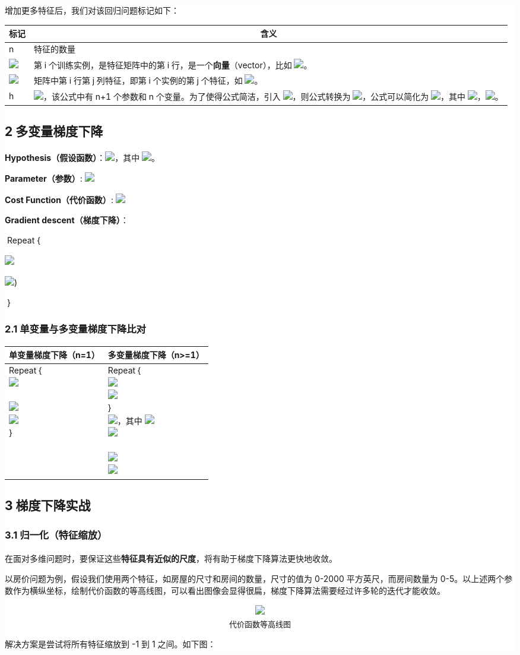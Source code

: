 增加更多特征后，我们对该回归问题标记如下：

| 标记                                                        | 含义                                                         |
| ----------------------------------------------------------- | ------------------------------------------------------------ |
| n                                                           | 特征的数量                                                   |
| <img src="http://latex.codecogs.com/svg.latex?x^{(i)}">     | 第 i 个训练实例，是特征矩阵中的第 i 行，是一个**向量**（vector），比如 <img src="http://latex.codecogs.com/svg.latex?x^{(2)}=\begin{bmatrix}1416\\3\\2\\40\end{bmatrix}">。 |
| <img src="http://latex.codecogs.com/svg.latex?x_{j}^{(i)}"> | 矩阵中第 i 行第 j 列特征，即第 i 个实例的第 j 个特征，如 <img src="http://latex.codecogs.com/svg.latex?x_{2}^{(2)}=3">。 |
| h                                                           | <img src="http://latex.codecogs.com/svg.latex?h_{\theta}(x)=\theta_{0}+\theta_{1}x_{1}+\theta_{2}x_{2}+\hdots+\theta_{n}x_{n}">，该公式中有 n+1 个参数和 n 个变量。为了使得公式简洁，引入 <img src="http://latex.codecogs.com/svg.latex?x_{0}=1">，则公式转换为 <img src="http://latex.codecogs.com/svg.latex?h_{\theta}(x)=\theta_{0}x_{0}+\theta_{1}x_{1}+\theta_{2}x_{2}+\hdots+\theta_{n}x_{n}">，公式可以简化为 <img src="http://latex.codecogs.com/svg.latex?h_{\theta}(x)=\theta^{T}X">，其中 <img src="http://latex.codecogs.com/svg.latex?\theta=\begin{bmatrix}\theta_{0}\\\theta_{1}\\\theta_{2}\\\vdots\\\theta_{n}\end{bmatrix}\in_{}R^{n+1}">，<img src="http://latex.codecogs.com/svg.latex?X=\begin{bmatrix}x_{0}\\x_{1}\\x_{2}\\\vdots\\x_{n}\end{bmatrix}\in_{}R^{n+1}">。 |



## 2 多变量梯度下降

**Hypothesis（假设函数）**：<img src="http://latex.codecogs.com/svg.latex?h_{\theta}(x)=\theta^{T}X=\theta_{0}x_{0}+\theta_{1}x_{1}+\theta_{2}x_{2}+\hdots+\theta_{n}x_{n}">，其中 <img src="http://latex.codecogs.com/svg.latex?x_{0}=1">。

**Parameter（参数）**: <img src="http://latex.codecogs.com/svg.latex?\theta_{0},\theta_{1},\hdots,\theta_{n}">

**Cost Function（代价函数）**: <img src="http://latex.codecogs.com/svg.latex?J(\theta_{0},\theta_{1},\hdots,\theta_{n})=\theta^{T}X=\frac{1}{2m}\sum_{i=1}^{m}(h_{\theta}(x^{(i)})-y^{(i)})^2">

**Gradient descent（梯度下降）**：

​	Repeat {

​		<img src="http://latex.codecogs.com/svg.latex?\theta_{j}:=\theta_{j}-\alpha\frac{\partial}{\partial\theta_{j}}J(\theta_{0},\theta_{1},\hdots,\theta_{n})">

​							 <img src="http://latex.codecogs.com/svg.latex?(simultaneously\,update\,\theta_{j}\,for\,j=0,\hdots,n">)

​	}

### 2.1 单变量与多变量梯度下降比对

| 单变量梯度下降（n=1）                                        | 多变量梯度下降（n>=1）                                       |
| ------------------------------------------------------------ | ------------------------------------------------------------ |
| Repeat {<br />    <img src="http://latex.codecogs.com/svg.latex?\theta_{0}:=\theta_{0}-\alpha\frac{1}{m}\sum_{i=1}^{m}h_{\theta}(x^{(i)})-y^{(i)}"><br/><br/>    <img src="http://latex.codecogs.com/svg.latex?\theta_{1}:=\theta_{1}-\alpha\frac{1}{m}\sum_{i=1}^{m}(h_{\theta}(x^{(i)})-y^{(i)})x^{(i)}"><br /><img src="http://latex.codecogs.com/svg.latex?(simultaneously\,update\,\theta_{j}\,for\,j=0,j=1)"><br />} | Repeat {<br /><img src="http://latex.codecogs.com/svg.latex?\theta_{j}:=\theta_{j}-\alpha\frac{1}{m}\sum_{i=1}^{m}(h_{\theta}(x^{(i)})-y^{(i)})x_{j}^{(i)}"><br />                   <img src="http://latex.codecogs.com/svg.latex?(simultaneously\,update\,\theta_{j}\,for\,j=0,\hdots,n)"><br />}<br /><img src="http://latex.codecogs.com/svg.latex?\theta_{0}:=\theta_{0}-\alpha\frac{1}{m}\sum_{i=1}^{m}h_{\theta}(x^{(i)})-y^{(i)})x_{0}^{(i)}">，其中 <img src="http://latex.codecogs.com/svg.latex?x_{0}^{(i)}=1"><br/><img src="http://latex.codecogs.com/svg.latex?\theta_{1}:=\theta_{1}-\alpha\frac{1}{m}\sum_{i=1}^{m}h_{\theta}(x^{(i)})-y^{(i)})x_{1}^{(i)}"><br/><br/><img src="http://latex.codecogs.com/svg.latex?\theta_{2}:=\theta_{2}-\alpha\frac{1}{m}\sum_{i=1}^{m}h_{\theta}(x^{(i)})-y^{(i)})x_{2}^{(i)}"><br/><img src="http://latex.codecogs.com/svg.latex?\hdots"> |



## 3 梯度下降实战

### 3.1 归一化（特征缩放）

在面对多维问题时，要保证这些**特征具有近似的尺度**，将有助于梯度下降算法更快地收敛。

以房价问题为例，假设我们使用两个特征，如房屋的尺寸和房间的数量，尺寸的值为 0-2000 平方英尺，而房间数量为 0-5。以上述两个参数作为横纵坐标，绘制代价函数的等高线图，可以看出图像会显得很扁，梯度下降算法需要经过许多轮的迭代才能收敛。

<div align="center"><img src="https://gitee.com/struggle3014/picBed/raw/master/代价函数等高线图.png"></div>

<div align="center"><font size="2">代价函数等高线图</font></div>

解决方案是尝试将所有特征缩放到 -1 到 1 之间。如下图：
